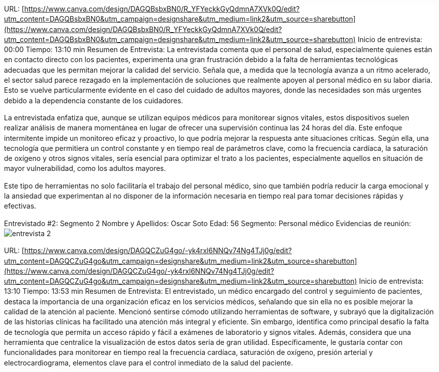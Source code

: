URL:
[https://www.canva.com/design/DAGQBsbxBN0/R_YFYeckkGyQdmnA7XVk0Q/edit?utm_content=DAGQBsbxBN0&utm_campaign=designshare&utm_medium=link2&utm_source=sharebutton](https://www.canva.com/design/DAGQBsbxBN0/R_YFYeckkGyQdmnA7XVk0Q/edit?utm_content=DAGQBsbxBN0&utm_campaign=designshare&utm_medium=link2&utm_source=sharebutton)
Inicio de entrevista: 00:00
Tiempo: 13:10 min
Resumen de Entrevista:
La entrevistada comenta que el personal de salud, especialmente quienes están en contacto directo con los pacientes, experimenta una gran frustración debido a la falta de herramientas tecnológicas adecuadas que les permitan mejorar la calidad del servicio. Señala que, a medida que la tecnología avanza a un ritmo acelerado, el sector salud parece rezagado en la implementación de soluciones que realmente apoyen al personal médico en su labor diaria. Esto se vuelve particularmente evidente en el caso del cuidado de adultos mayores, donde las necesidades son más urgentes debido a la dependencia constante de los cuidadores.

La entrevistada enfatiza que, aunque se utilizan equipos médicos para monitorear signos vitales, estos dispositivos suelen realizar análisis de manera momentánea en lugar de ofrecer una supervisión continua las 24 horas del día. Este enfoque intermitente impide un monitoreo eficaz y proactivo, lo que podría mejorar la respuesta ante situaciones críticas. Según ella, una tecnología que permitiera un control constante y en tiempo real de parámetros clave, como la frecuencia cardíaca, la saturación de oxígeno y otros signos vitales, sería esencial para optimizar el trato a los pacientes, especialmente aquellos en situación de mayor vulnerabilidad, como los adultos mayores.

Este tipo de herramientas no solo facilitaría el trabajo del personal médico, sino que también podría reducir la carga emocional y la ansiedad que experimentan al no disponer de la información necesaria en tiempo real para tomar decisiones rápidas y efectivas.

Entrevistado #2: Segmento 2
Nombre y Apellidos: Oscar Soto
Edad: 56
Segmento: Personal médico
Evidencias de reunión:
![entrevista 2](./imgs%20entrevista/entrevista2.png)

URL:
[https://www.canva.com/design/DAGQCZuG4go/-yk4rxl6NNQv74Ng4TJj0g/edit?utm_content=DAGQCZuG4go&utm_campaign=designshare&utm_medium=link2&utm_source=sharebutton](https://www.canva.com/design/DAGQCZuG4go/-yk4rxl6NNQv74Ng4TJj0g/edit?utm_content=DAGQCZuG4go&utm_campaign=designshare&utm_medium=link2&utm_source=sharebutton)
Inicio de entrevista: 13:10
Tiempo: 13:53 min
Resumen de Entrevista:
El entrevistado, un médico encargado del control y seguimiento de pacientes, destaca la importancia de una organización eficaz en los servicios médicos, señalando que sin ella no es posible mejorar la calidad de la atención al paciente. Mencionó sentirse cómodo utilizando herramientas de software, y subrayó que la digitalización de las historias clínicas ha facilitado una atención más integral y eficiente. Sin embargo, identifica como principal desafío la falta de tecnología que permita un acceso rápido y fácil a exámenes de laboratorio y signos vitales. Además, considera que una herramienta que centralice la visualización de estos datos sería de gran utilidad. Específicamente, le gustaría contar con funcionalidades para monitorear en tiempo real la frecuencia cardíaca, saturación de oxígeno, presión arterial y electrocardiograma, elementos clave para el control inmediato de la salud del paciente.

